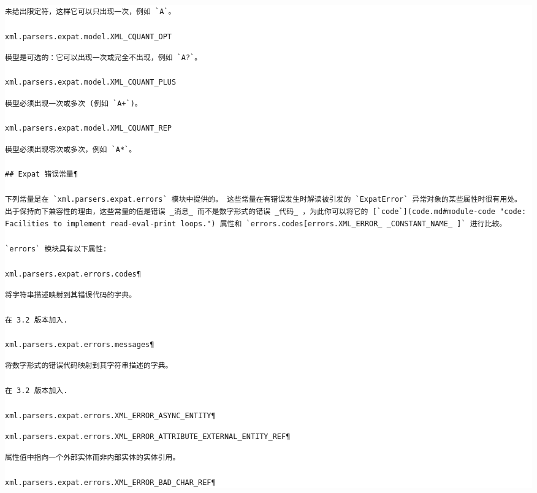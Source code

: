 
~~~
未给出限定符，这样它可以只出现一次，例如 `A`。

xml.parsers.expat.model.XML_CQUANT_OPT
~~~
    

~~~
模型是可选的：它可以出现一次或完全不出现，例如 `A?`。

xml.parsers.expat.model.XML_CQUANT_PLUS
~~~
    

~~~
模型必须出现一次或多次 (例如 `A+`)。

xml.parsers.expat.model.XML_CQUANT_REP
~~~
    

~~~
模型必须出现零次或多次，例如 `A*`。

## Expat 错误常量¶

下列常量是在 `xml.parsers.expat.errors` 模块中提供的。 这些常量在有错误发生时解读被引发的 `ExpatError` 异常对象的某些属性时很有用处。 出于保持向下兼容性的理由，这些常量的值是错误 _消息_ 而不是数字形式的错误 _代码_ ，为此你可以将它的 [`code`](code.md#module-code "code: Facilities to implement read-eval-print loops.") 属性和 `errors.codes[errors.XML_ERROR_ _CONSTANT_NAME_ ]` 进行比较。

`errors` 模块具有以下属性:

xml.parsers.expat.errors.codes¶
~~~
    

~~~
将字符串描述映射到其错误代码的字典。

在 3.2 版本加入.

xml.parsers.expat.errors.messages¶
~~~
    

~~~
将数字形式的错误代码映射到其字符串描述的字典。

在 3.2 版本加入.

xml.parsers.expat.errors.XML_ERROR_ASYNC_ENTITY¶
~~~
    

~~~
xml.parsers.expat.errors.XML_ERROR_ATTRIBUTE_EXTERNAL_ENTITY_REF¶
~~~
    

~~~
属性值中指向一个外部实体而非内部实体的实体引用。

xml.parsers.expat.errors.XML_ERROR_BAD_CHAR_REF¶
~~~
    